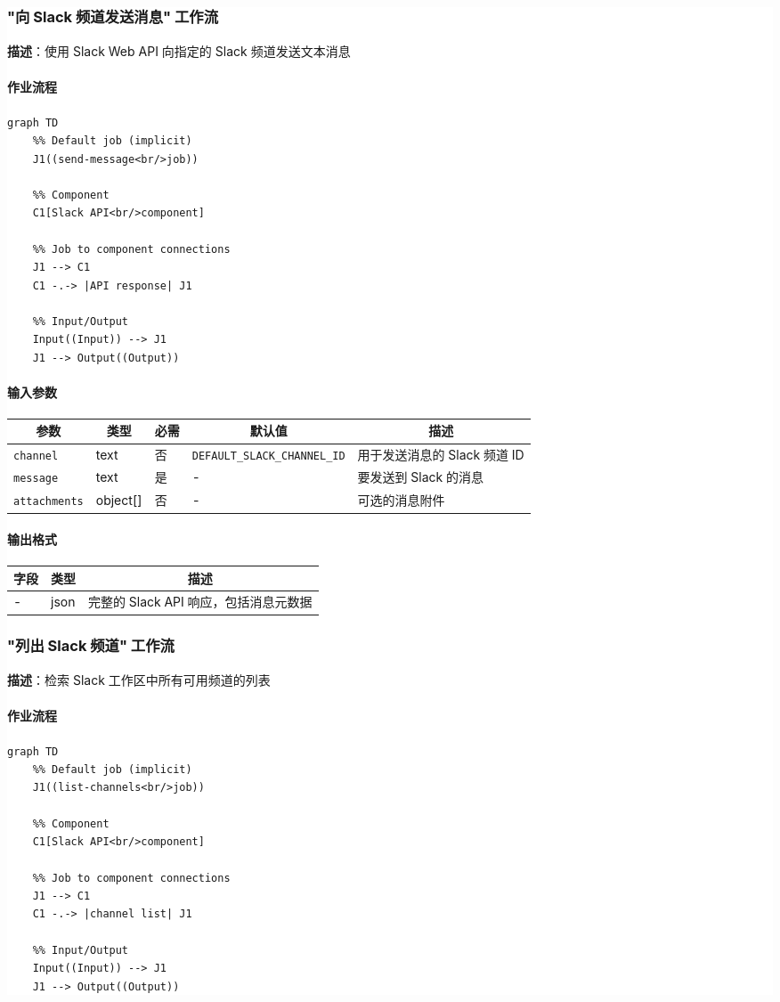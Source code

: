 ### "向 Slack 频道发送消息" 工作流

**描述**：使用 Slack Web API 向指定的 Slack 频道发送文本消息

#### 作业流程

```mermaid
graph TD
    %% Default job (implicit)
    J1((send-message<br/>job))

    %% Component
    C1[Slack API<br/>component]

    %% Job to component connections
    J1 --> C1
    C1 -.-> |API response| J1

    %% Input/Output
    Input((Input)) --> J1
    J1 --> Output((Output))
```

#### 输入参数

| 参数 | 类型 | 必需 | 默认值 | 描述 |
|-----------|------|----------|---------|-------------|
| `channel` | text | 否 | `DEFAULT_SLACK_CHANNEL_ID` | 用于发送消息的 Slack 频道 ID |
| `message` | text | 是 | - | 要发送到 Slack 的消息 |
| `attachments` | object[] | 否 | - | 可选的消息附件 |

#### 输出格式

| 字段 | 类型 | 描述 |
|-------|------|-------------|
| - | json | 完整的 Slack API 响应，包括消息元数据 |

### "列出 Slack 频道" 工作流

**描述**：检索 Slack 工作区中所有可用频道的列表

#### 作业流程

```mermaid
graph TD
    %% Default job (implicit)
    J1((list-channels<br/>job))

    %% Component
    C1[Slack API<br/>component]

    %% Job to component connections
    J1 --> C1
    C1 -.-> |channel list| J1

    %% Input/Output
    Input((Input)) --> J1
    J1 --> Output((Output))
```
